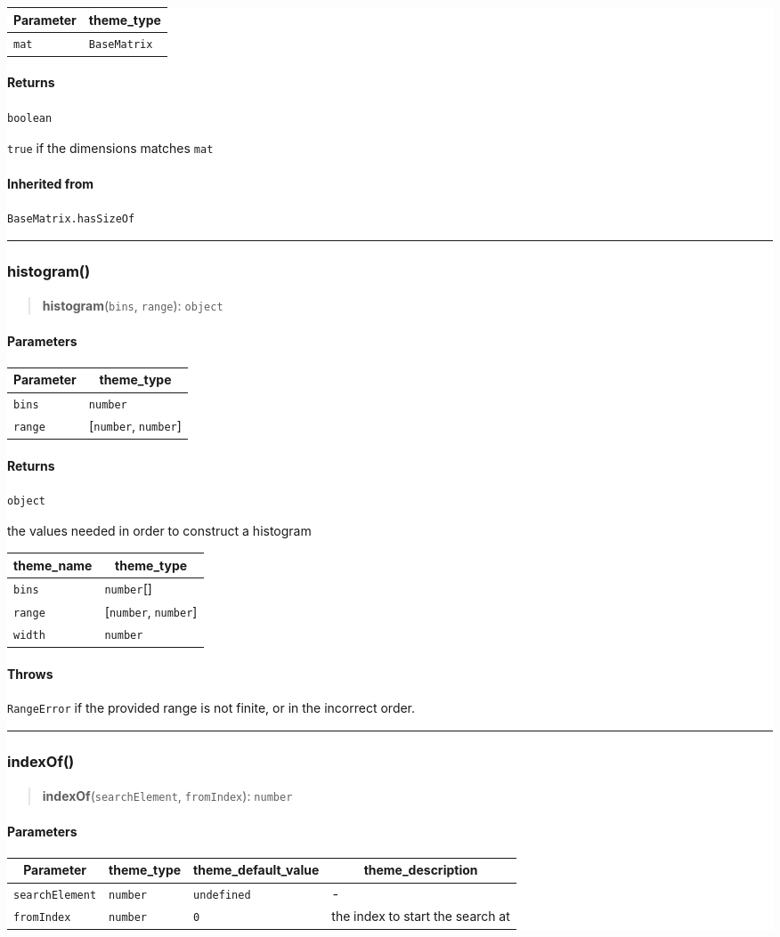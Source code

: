 | Parameter | theme_type   |
| --------- | ------------ |
| `mat`     | `BaseMatrix` |

#### Returns

`boolean`

`true` if the dimensions matches `mat`

#### Inherited from

`BaseMatrix.hasSizeOf`

---

### histogram()

> **histogram**(`bins`, `range`): `object`

#### Parameters

| Parameter | theme_type             |
| --------- | ---------------------- |
| `bins`    | `number`               |
| `range`   | \[`number`, `number`\] |

#### Returns

`object`

the values needed in order to construct a histogram

| theme_name | theme_type             |
| ---------- | ---------------------- |
| `bins`     | `number`[]             |
| `range`    | \[`number`, `number`\] |
| `width`    | `number`               |

#### Throws

`RangeError` if the provided range is not finite, or in the incorrect order.

---

### indexOf()

> **indexOf**(`searchElement`, `fromIndex`): `number`

#### Parameters

| Parameter       | theme_type | theme_default_value | theme_description                |
| --------------- | ---------- | ------------------- | -------------------------------- |
| `searchElement` | `number`   | `undefined`         | -                                |
| `fromIndex`     | `number`   | `0`                 | the index to start the search at |
